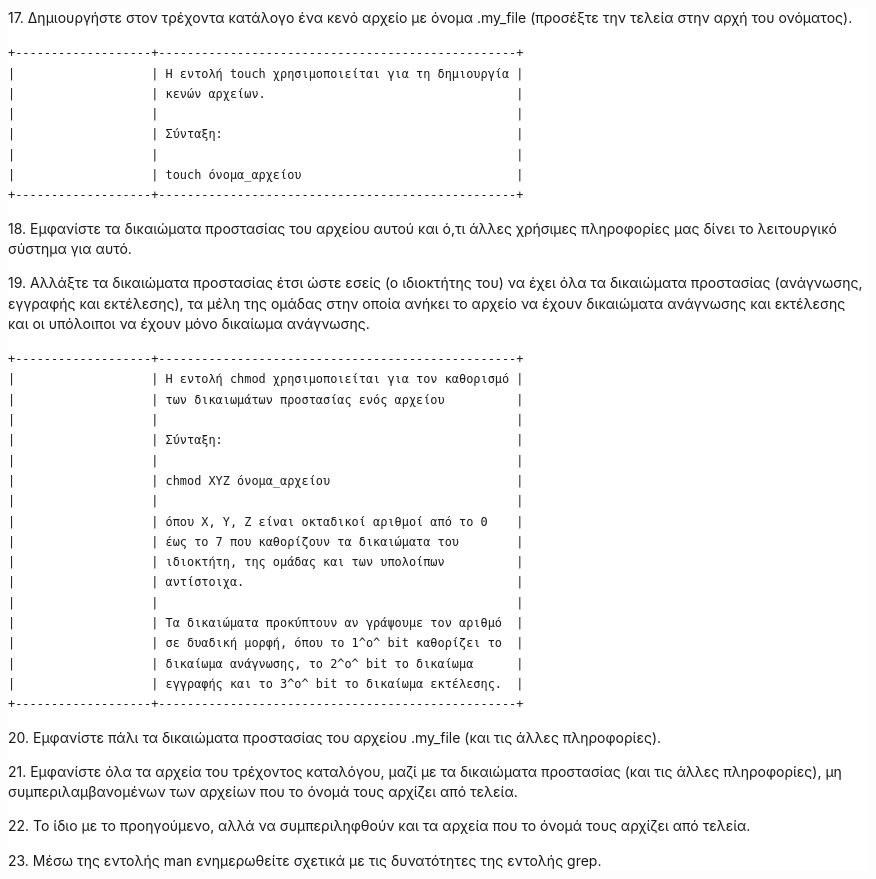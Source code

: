 17\. Δημιουργήστε στον τρέχοντα κατάλογο ένα κενό αρχείο με όνομα
.my_file (προσέξτε την τελεία στην αρχή του ονόματος).

```
+-------------------+--------------------------------------------------+
|                   | Η εντολή touch χρησιμοποιείται για τη δημιουργία |
|                   | κενών αρχείων.                                   |
|                   |                                                  |
|                   | Σύνταξη:                                         |
|                   |                                                  |
|                   | touch όνομα_αρχείου                              |
+-------------------+--------------------------------------------------+
```

18\. Εμφανίστε τα δικαιώματα προστασίας του αρχείου αυτού και ό,τι άλλες
χρήσιμες πληροφορίες μας δίνει το λειτουργικό σύστημα για αυτό.

19\. Αλλάξτε τα δικαιώματα προστασίας έτσι ώστε εσείς (ο ιδιοκτήτης του)
να έχει όλα τα δικαιώματα προστασίας (ανάγνωσης, εγγραφής και
εκτέλεσης), τα μέλη της ομάδας στην οποία ανήκει το αρχείο να έχουν
δικαιώματα ανάγνωσης και εκτέλεσης και οι υπόλοιποι να έχουν μόνο
δικαίωμα ανάγνωσης.

```
+-------------------+--------------------------------------------------+
|                   | Η εντολή chmod χρησιμοποιείται για τον καθορισμό |
|                   | των δικαιωμάτων προστασίας ενός αρχείου          |
|                   |                                                  |
|                   | Σύνταξη:                                         |
|                   |                                                  |
|                   | chmod XYZ όνομα_αρχείου                          |
|                   |                                                  |
|                   | όπου X, Y, Z είναι οκταδικοί αριθμοί από το 0    |
|                   | έως το 7 που καθορίζουν τα δικαιώματα του        |
|                   | ιδιοκτήτη, της ομάδας και των υπολοίπων          |
|                   | αντίστοιχα.                                      |
|                   |                                                  |
|                   | Τα δικαιώματα προκύπτουν αν γράψουμε τον αριθμό  |
|                   | σε δυαδική μορφή, όπου το 1^ο^ bit καθορίζει το  |
|                   | δικαίωμα ανάγνωσης, το 2^ο^ bit το δικαίωμα      |
|                   | εγγραφής και το 3^ο^ bit το δικαίωμα εκτέλεσης.  |
+-------------------+--------------------------------------------------+
```

20\. Εμφανίστε πάλι τα δικαιώματα προστασίας του αρχείου .my_file (και
τις άλλες πληροφορίες).

21\. Εμφανίστε όλα τα αρχεία του τρέχοντος καταλόγου, μαζί με τα
δικαιώματα προστασίας (και τις άλλες πληροφορίες), μη
συμπεριλαμβανομένων των αρχείων που το όνομά τους αρχίζει από τελεία.

22\. Το ίδιο με το προηγούμενο, αλλά να συμπεριληφθούν και τα αρχεία που
το όνομά τους αρχίζει από τελεία.

23\. Μέσω της εντολής man ενημερωθείτε σχετικά με τις δυνατότητες της
εντολής grep.
